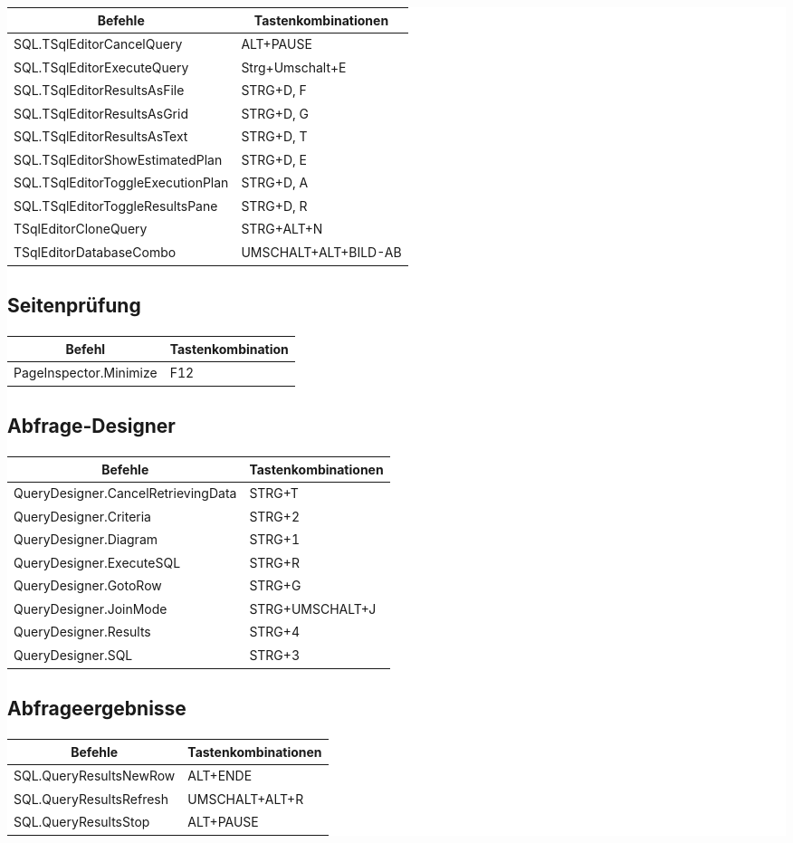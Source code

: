 |Befehle|Tastenkombinationen|
|--------------|------------------------|
|SQL.TSqlEditorCancelQuery|ALT+PAUSE|
|SQL.TSqlEditorExecuteQuery|Strg+Umschalt+E|
|SQL.TSqlEditorResultsAsFile|STRG+D, F|
|SQL.TSqlEditorResultsAsGrid|STRG+D, G|
|SQL.TSqlEditorResultsAsText|STRG+D, T|
|SQL.TSqlEditorShowEstimatedPlan|STRG+D, E|
|SQL.TSqlEditorToggleExecutionPlan|STRG+D, A|
|SQL.TSqlEditorToggleResultsPane|STRG+D, R|
|TSqlEditorCloneQuery|STRG+ALT+N|
|TSqlEditorDatabaseCombo|UMSCHALT+ALT+BILD-AB|

## <a name="bkmk_PageInspector"></a> Seitenprüfung

|Befehl|Tastenkombination|
|-------------|-----------------------|
|PageInspector.Minimize|F12|

## <a name="bkmk_QueryDesigner"></a> Abfrage-Designer

|Befehle|Tastenkombinationen|
|--------------|------------------------|
|QueryDesigner.CancelRetrievingData|STRG+T|
|QueryDesigner.Criteria|STRG+2|
|QueryDesigner.Diagram|STRG+1|
|QueryDesigner.ExecuteSQL|STRG+R|
|QueryDesigner.GotoRow|STRG+G|
|QueryDesigner.JoinMode|STRG+UMSCHALT+J|
|QueryDesigner.Results|STRG+4|
|QueryDesigner.SQL|STRG+3|

## <a name="bkmk_QueryResults"></a> Abfrageergebnisse

|Befehle|Tastenkombinationen|
|--------------|------------------------|
|SQL.QueryResultsNewRow|ALT+ENDE|
|SQL.QueryResultsRefresh|UMSCHALT+ALT+R|
|SQL.QueryResultsStop|ALT+PAUSE|
